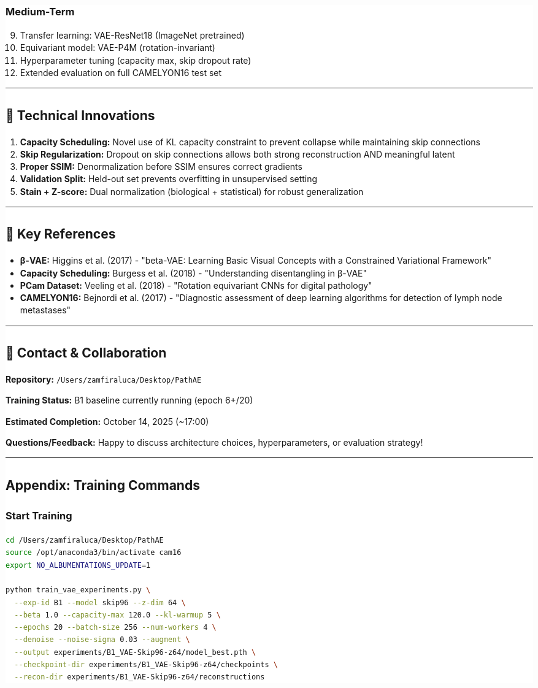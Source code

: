 ### Medium-Term
9. Transfer learning: VAE-ResNet18 (ImageNet pretrained)
10. Equivariant model: VAE-P4M (rotation-invariant)
11. Hyperparameter tuning (capacity max, skip dropout rate)
12. Extended evaluation on full CAMELYON16 test set

---

## 📝 Technical Innovations

1. **Capacity Scheduling:** Novel use of KL capacity constraint to prevent collapse while maintaining skip connections
2. **Skip Regularization:** Dropout on skip connections allows both strong reconstruction AND meaningful latent
3. **Proper SSIM:** Denormalization before SSIM ensures correct gradients
4. **Validation Split:** Held-out set prevents overfitting in unsupervised setting
5. **Stain + Z-score:** Dual normalization (biological + statistical) for robust generalization

---

## 🔗 Key References

- **β-VAE:** Higgins et al. (2017) - "beta-VAE: Learning Basic Visual Concepts with a Constrained Variational Framework"
- **Capacity Scheduling:** Burgess et al. (2018) - "Understanding disentangling in β-VAE"
- **PCam Dataset:** Veeling et al. (2018) - "Rotation equivariant CNNs for digital pathology"
- **CAMELYON16:** Bejnordi et al. (2017) - "Diagnostic assessment of deep learning algorithms for detection of lymph node metastases"

---

## 📧 Contact & Collaboration

**Repository:** `/Users/zamfiraluca/Desktop/PathAE`

**Training Status:** B1 baseline currently running (epoch 6+/20)

**Estimated Completion:** October 14, 2025 (~17:00)

**Questions/Feedback:** Happy to discuss architecture choices, hyperparameters, or evaluation strategy!

---

## Appendix: Training Commands

### Start Training
```bash
cd /Users/zamfiraluca/Desktop/PathAE
source /opt/anaconda3/bin/activate cam16
export NO_ALBUMENTATIONS_UPDATE=1

python train_vae_experiments.py \
  --exp-id B1 --model skip96 --z-dim 64 \
  --beta 1.0 --capacity-max 120.0 --kl-warmup 5 \
  --epochs 20 --batch-size 256 --num-workers 4 \
  --denoise --noise-sigma 0.03 --augment \
  --output experiments/B1_VAE-Skip96-z64/model_best.pth \
  --checkpoint-dir experiments/B1_VAE-Skip96-z64/checkpoints \
  --recon-dir experiments/B1_VAE-Skip96-z64/reconstructions
```

